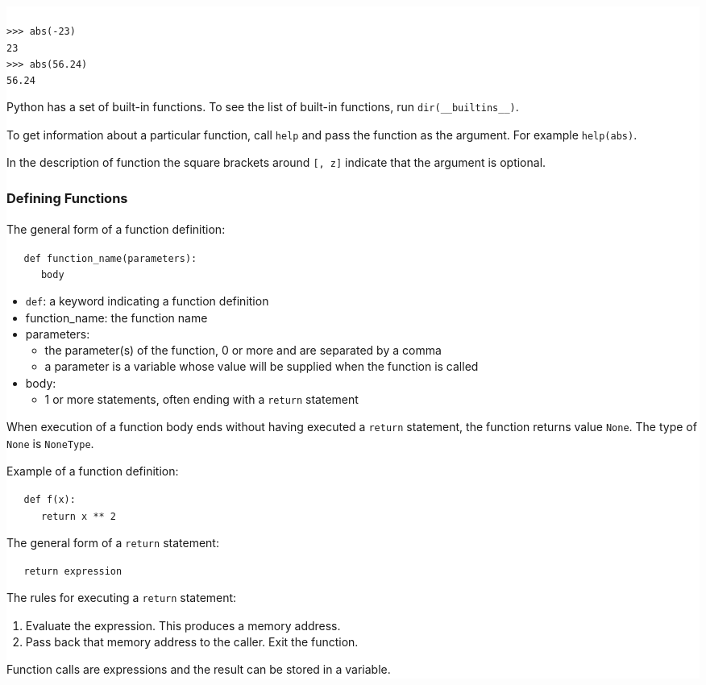 ``` 
   
>>> abs(-23)   
23  
>>> abs(56.24) 
56.24                           
```

Python has a set of built-in functions. To see the list of built-in
functions, run `dir(__builtins__)`.

To get information about a particular function, call `help` and pass the
function as the argument. For example `help(abs)`.

In the description of function the square brackets around `[, z]`
indicate that the argument is optional.

### Defining Functions

The general form of a function definition:

``` 
   def function_name(parameters):
      body                        
```

  - `def`: a keyword indicating a function definition
  - function\_name: the function name
  - parameters:
      - the parameter(s) of the function, 0 or more and are separated by
        a comma
      - a parameter is a variable whose value will be supplied when the
        function is called
  - body:
      - 1 or more statements, often ending with a `return` statement

When execution of a function body ends without having executed a
`return` statement, the function returns value `None`. The type of
`None` is `NoneType`.

Example of a function definition:

``` 
   def f(x):
      return x ** 2                       
```

The general form of a `return` statement:

``` 
   return expression                       
```

The rules for executing a `return` statement:

1.  Evaluate the expression. This produces a memory address.
2.  Pass back that memory address to the caller. Exit the function.

Function calls are expressions and the result can be stored in a
variable.
